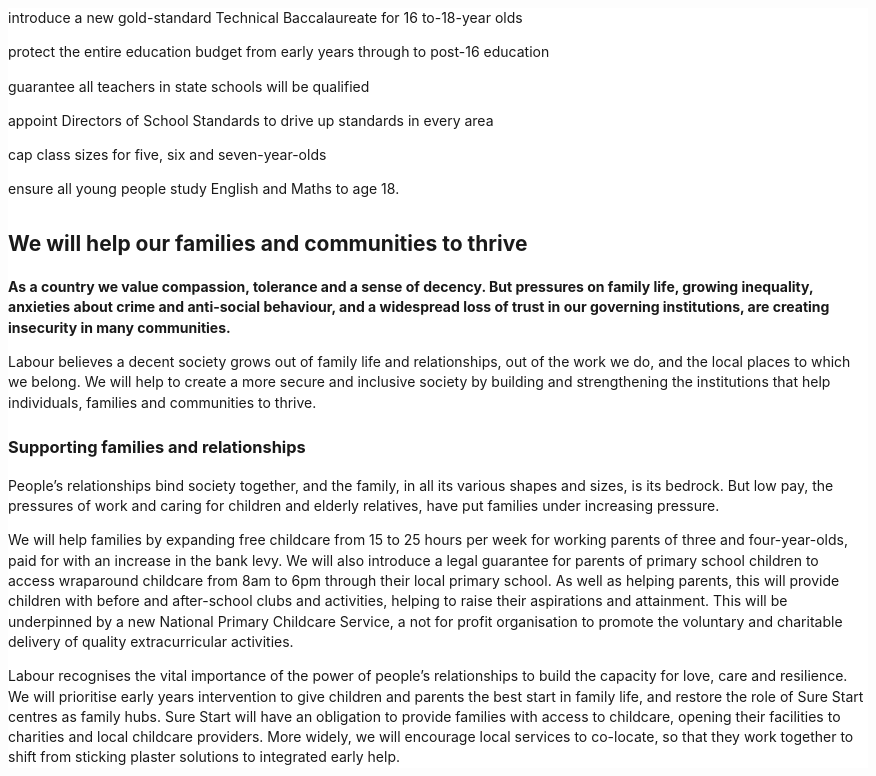 introduce a new gold-standard Technical Baccalaureate for 16 to-18-year olds

protect the entire education budget from early years through to post-16 education

guarantee all teachers in state schools will be qualified

appoint Directors of School Standards to drive up standards in every area

cap class sizes for five, six and seven-year-olds

ensure all young people study English and Maths to age 18.

</span>
<span class="page" id="page-42">

</span>
<span class="page" id="page-43">

</span>
<span class="page" id="page-44">

## We will help our families and communities to thrive

</span>
<span class="page" id="page-45">

**As a country we value compassion, tolerance and a sense of decency. But pressures on family life, growing inequality, anxieties about crime and anti-social behaviour, and a widespread loss of trust in our governing institutions, are creating insecurity in many communities.**

Labour believes a decent society grows out of family life and relationships, out of the work we do, and the local places to which we belong. We will help to create a more secure and inclusive society by building and strengthening the institutions that help individuals, families and communities to thrive.

### Supporting families and relationships

People’s relationships bind society together, and the family, in all its various shapes and sizes, is its bedrock. But low pay, the pressures of work and caring for children and elderly relatives, have put families under increasing pressure.

We will help families by expanding free childcare from 15 to 25 hours per week for working parents of three and four-year-olds, paid for with an increase in the bank levy. We will also introduce a legal guarantee for parents of primary school children to access wraparound childcare from 8am to 6pm through their local primary school. As well as helping parents, this will provide children with before and after-school clubs and activities, helping to raise their aspirations and attainment. This will be underpinned by a new National Primary Childcare Service, a not for profit organisation to promote the voluntary and charitable delivery of quality extracurricular activities.

Labour recognises the vital importance of the power of people’s relationships to build the capacity for love, care and resilience. We will prioritise early years intervention to give children and parents the best start in family life, and restore the role of Sure Start centres as family hubs. Sure Start will have an obligation to provide families with access to childcare, opening their facilities to charities and local childcare providers. More widely, we will encourage local services to co-locate, so that they work together to shift from sticking plaster solutions to integrated early help.

</span>
<span class="page" id="page-46">
